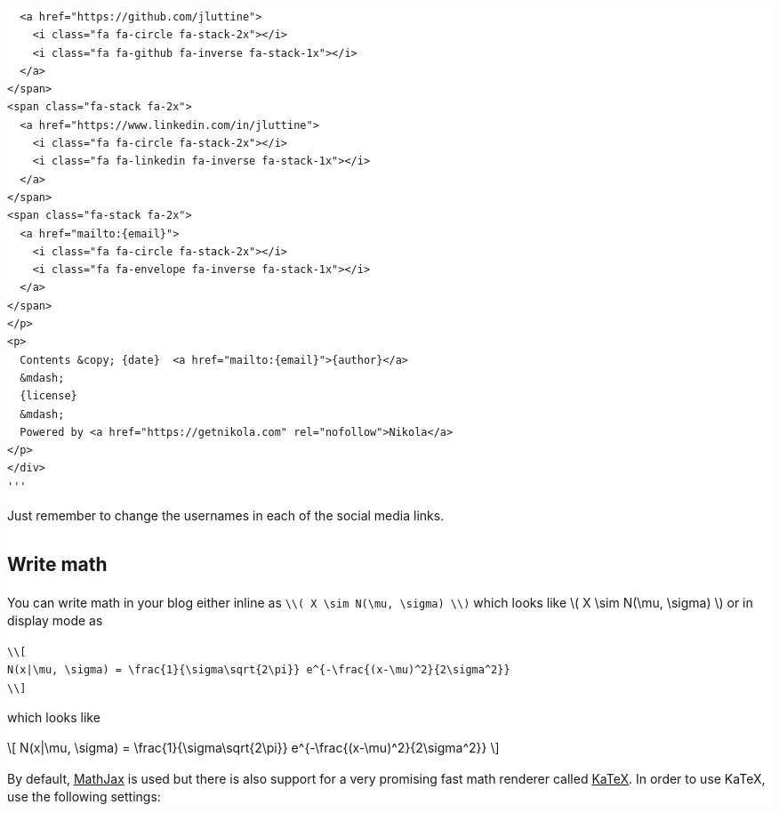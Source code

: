 ```
  <a href="https://github.com/jluttine">
    <i class="fa fa-circle fa-stack-2x"></i>
    <i class="fa fa-github fa-inverse fa-stack-1x"></i>
  </a>
</span>
<span class="fa-stack fa-2x">
  <a href="https://www.linkedin.com/in/jluttine">
    <i class="fa fa-circle fa-stack-2x"></i>
    <i class="fa fa-linkedin fa-inverse fa-stack-1x"></i>
  </a>
</span>
<span class="fa-stack fa-2x">
  <a href="mailto:{email}">
    <i class="fa fa-circle fa-stack-2x"></i>
    <i class="fa fa-envelope fa-inverse fa-stack-1x"></i>
  </a>
</span>
</p>
<p>
  Contents &copy; {date}  <a href="mailto:{email}">{author}</a>
  &mdash;
  {license}
  &mdash;
  Powered by <a href="https://getnikola.com" rel="nofollow">Nikola</a>
</p>
</div>
'''
```

Just remember to change the usernames in each of the social media links.


## Write math

You can write math in your blog either inline as `\\( X \sim N(\mu, \sigma) \\)`
which looks like \\( X \sim N(\mu, \sigma) \\) or in display mode as

```
\\[
N(x|\mu, \sigma) = \frac{1}{\sigma\sqrt{2\pi}} e^{-\frac{(x-\mu)^2}{2\sigma^2}}
\\]
```

which looks like

\\[
N(x|\mu, \sigma) = \frac{1}{\sigma\sqrt{2\pi}} e^{-\frac{(x-\mu)^2}{2\sigma^2}}
\\]

By default, [MathJax](https://www.mathjax.org/) is used but there is also
support for a very promising fast math renderer called
[KaTeX](http://khan.github.io/KaTeX/).  In order to use KaTeX, use the following
settings:
